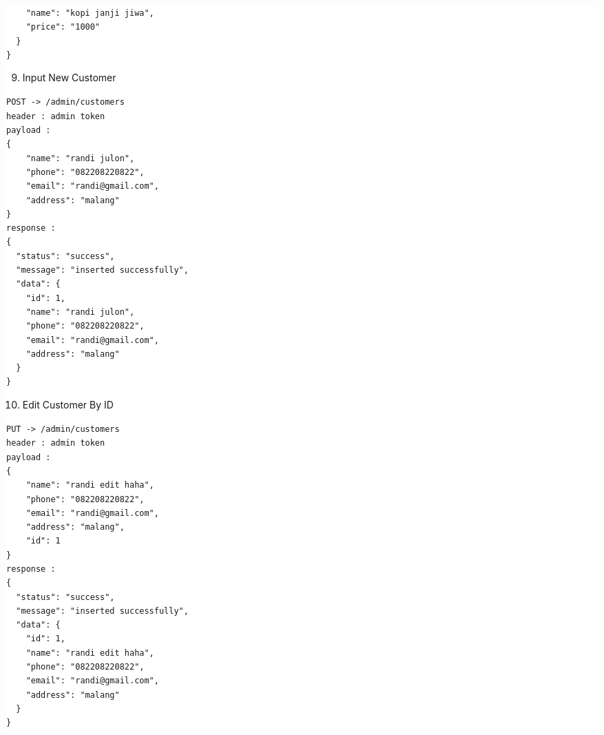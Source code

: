 ```
    "name": "kopi janji jiwa",
    "price": "1000"
  }
}
```

9. Input New Customer

```
POST -> /admin/customers
header : admin token
payload : 
{
	"name": "randi julon",
	"phone": "082208220822",
	"email": "randi@gmail.com",
	"address": "malang"
}
response : 
{
  "status": "success",
  "message": "inserted successfully",
  "data": {
    "id": 1,
    "name": "randi julon",
    "phone": "082208220822",
    "email": "randi@gmail.com",
    "address": "malang"
  }
}
```

10. Edit Customer By ID

```
PUT -> /admin/customers
header : admin token
payload : 
{
	"name": "randi edit haha",
	"phone": "082208220822",
	"email": "randi@gmail.com",
	"address": "malang",
	"id": 1
}
response : 
{
  "status": "success",
  "message": "inserted successfully",
  "data": {
    "id": 1,
    "name": "randi edit haha",
    "phone": "082208220822",
    "email": "randi@gmail.com",
    "address": "malang"
  }
}
```

